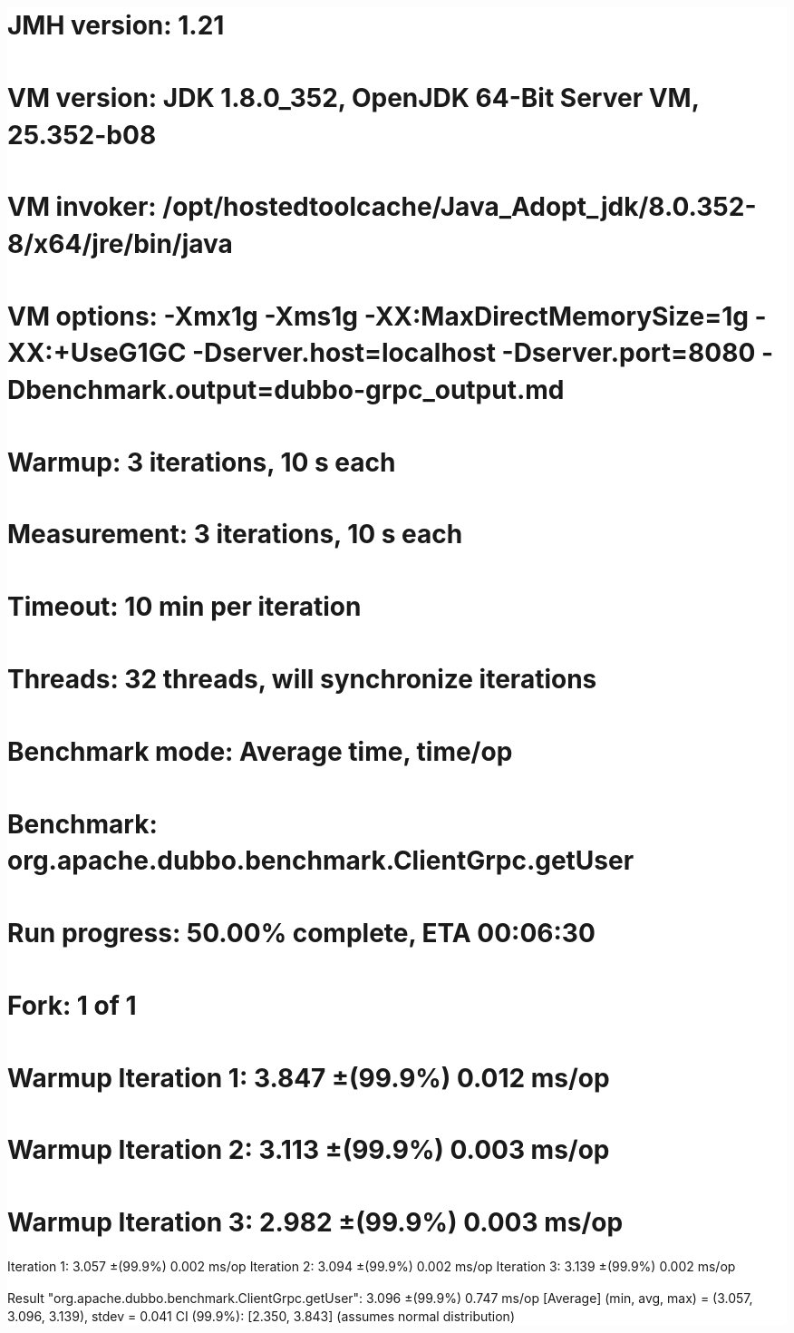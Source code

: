 
# JMH version: 1.21
# VM version: JDK 1.8.0_352, OpenJDK 64-Bit Server VM, 25.352-b08
# VM invoker: /opt/hostedtoolcache/Java_Adopt_jdk/8.0.352-8/x64/jre/bin/java
# VM options: -Xmx1g -Xms1g -XX:MaxDirectMemorySize=1g -XX:+UseG1GC -Dserver.host=localhost -Dserver.port=8080 -Dbenchmark.output=dubbo-grpc_output.md
# Warmup: 3 iterations, 10 s each
# Measurement: 3 iterations, 10 s each
# Timeout: 10 min per iteration
# Threads: 32 threads, will synchronize iterations
# Benchmark mode: Average time, time/op
# Benchmark: org.apache.dubbo.benchmark.ClientGrpc.getUser

# Run progress: 50.00% complete, ETA 00:06:30
# Fork: 1 of 1
# Warmup Iteration   1: 3.847 ±(99.9%) 0.012 ms/op
# Warmup Iteration   2: 3.113 ±(99.9%) 0.003 ms/op
# Warmup Iteration   3: 2.982 ±(99.9%) 0.003 ms/op
Iteration   1: 3.057 ±(99.9%) 0.002 ms/op
Iteration   2: 3.094 ±(99.9%) 0.002 ms/op
Iteration   3: 3.139 ±(99.9%) 0.002 ms/op


Result "org.apache.dubbo.benchmark.ClientGrpc.getUser":
  3.096 ±(99.9%) 0.747 ms/op [Average]
  (min, avg, max) = (3.057, 3.096, 3.139), stdev = 0.041
  CI (99.9%): [2.350, 3.843] (assumes normal distribution)
